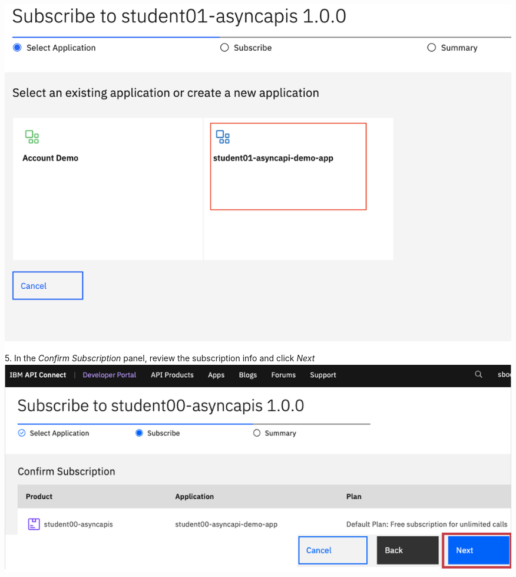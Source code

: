 ![](../images/apic-dev-portal-subscribe-4b.png)

5\. In the *Confirm Subscription* panel, review the subscription info and click *Next*
![](../images/apic-dev-portal-subscribe-5.png)
